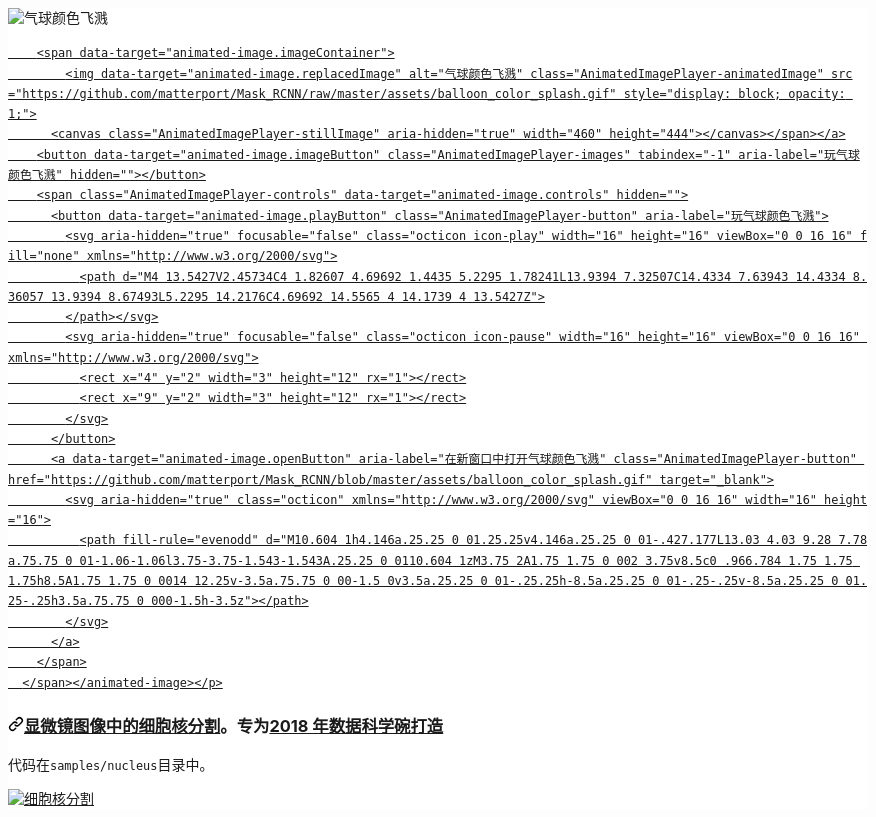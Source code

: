 <p dir="auto"><animated-image data-catalyst=""><a target="_blank" rel="noopener noreferrer" href="/matterport/Mask_RCNN/blob/master/assets/balloon_color_splash.gif" data-target="animated-image.originalLink"><img src="/matterport/Mask_RCNN/raw/master/assets/balloon_color_splash.gif" alt="气球颜色飞溅" style="max-width: 100%; display: inline-block;" data-target="animated-image.originalImage"></a>
      <span class="AnimatedImagePlayer" data-target="animated-image.player" hidden="">
        <a data-target="animated-image.replacedLink" class="AnimatedImagePlayer-images" href="https://github.com/matterport/Mask_RCNN/blob/master/assets/balloon_color_splash.gif" target="_blank">
          
        <span data-target="animated-image.imageContainer">
            <img data-target="animated-image.replacedImage" alt="气球颜色飞溅" class="AnimatedImagePlayer-animatedImage" src="https://github.com/matterport/Mask_RCNN/raw/master/assets/balloon_color_splash.gif" style="display: block; opacity: 1;">
          <canvas class="AnimatedImagePlayer-stillImage" aria-hidden="true" width="460" height="444"></canvas></span></a>
        <button data-target="animated-image.imageButton" class="AnimatedImagePlayer-images" tabindex="-1" aria-label="玩气球颜色飞溅" hidden=""></button>
        <span class="AnimatedImagePlayer-controls" data-target="animated-image.controls" hidden="">
          <button data-target="animated-image.playButton" class="AnimatedImagePlayer-button" aria-label="玩气球颜色飞溅">
            <svg aria-hidden="true" focusable="false" class="octicon icon-play" width="16" height="16" viewBox="0 0 16 16" fill="none" xmlns="http://www.w3.org/2000/svg">
              <path d="M4 13.5427V2.45734C4 1.82607 4.69692 1.4435 5.2295 1.78241L13.9394 7.32507C14.4334 7.63943 14.4334 8.36057 13.9394 8.67493L5.2295 14.2176C4.69692 14.5565 4 14.1739 4 13.5427Z">
            </path></svg>
            <svg aria-hidden="true" focusable="false" class="octicon icon-pause" width="16" height="16" viewBox="0 0 16 16" xmlns="http://www.w3.org/2000/svg">
              <rect x="4" y="2" width="3" height="12" rx="1"></rect>
              <rect x="9" y="2" width="3" height="12" rx="1"></rect>
            </svg>
          </button>
          <a data-target="animated-image.openButton" aria-label="在新窗口中打开气球颜色飞溅" class="AnimatedImagePlayer-button" href="https://github.com/matterport/Mask_RCNN/blob/master/assets/balloon_color_splash.gif" target="_blank">
            <svg aria-hidden="true" class="octicon" xmlns="http://www.w3.org/2000/svg" viewBox="0 0 16 16" width="16" height="16">
              <path fill-rule="evenodd" d="M10.604 1h4.146a.25.25 0 01.25.25v4.146a.25.25 0 01-.427.177L13.03 4.03 9.28 7.78a.75.75 0 01-1.06-1.06l3.75-3.75-1.543-1.543A.25.25 0 0110.604 1zM3.75 2A1.75 1.75 0 002 3.75v8.5c0 .966.784 1.75 1.75 1.75h8.5A1.75 1.75 0 0014 12.25v-3.5a.75.75 0 00-1.5 0v3.5a.25.25 0 01-.25.25h-8.5a.25.25 0 01-.25-.25v-8.5a.25.25 0 01.25-.25h3.5a.75.75 0 000-1.5h-3.5z"></path>
            </svg>
          </a>
        </span>
      </span></animated-image></p>
<h3 tabindex="-1" dir="auto"><a id="user-content-segmenting-nuclei-in-microscopy-images-built-for-the-2018-data-science-bowl" class="anchor" aria-hidden="true" tabindex="-1" href="#segmenting-nuclei-in-microscopy-images-built-for-the-2018-data-science-bowl"><svg class="octicon octicon-link" viewBox="0 0 16 16" version="1.1" width="16" height="16" aria-hidden="true"><path d="m7.775 3.275 1.25-1.25a3.5 3.5 0 1 1 4.95 4.95l-2.5 2.5a3.5 3.5 0 0 1-4.95 0 .751.751 0 0 1 .018-1.042.751.751 0 0 1 1.042-.018 1.998 1.998 0 0 0 2.83 0l2.5-2.5a2.002 2.002 0 0 0-2.83-2.83l-1.25 1.25a.751.751 0 0 1-1.042-.018.751.751 0 0 1-.018-1.042Zm-4.69 9.64a1.998 1.998 0 0 0 2.83 0l1.25-1.25a.751.751 0 0 1 1.042.018.751.751 0 0 1 .018 1.042l-1.25 1.25a3.5 3.5 0 1 1-4.95-4.95l2.5-2.5a3.5 3.5 0 0 1 4.95 0 .751.751 0 0 1-.018 1.042.751.751 0 0 1-1.042.018 1.998 1.998 0 0 0-2.83 0l-2.5 2.5a1.998 1.998 0 0 0 0 2.83Z"></path></svg></a><a href="/matterport/Mask_RCNN/blob/master/samples/nucleus"><font style="vertical-align: inherit;"><font style="vertical-align: inherit;">显微镜图像中的细胞核分割</font></font></a><font style="vertical-align: inherit;"><font style="vertical-align: inherit;">。专为</font></font><a href="https://www.kaggle.com/c/data-science-bowl-2018" rel="nofollow"><font style="vertical-align: inherit;"><font style="vertical-align: inherit;">2018 年数据科学碗打造</font></font></a></h3>
<p dir="auto"><font style="vertical-align: inherit;"><font style="vertical-align: inherit;">代码在</font></font><code>samples/nucleus</code><font style="vertical-align: inherit;"><font style="vertical-align: inherit;">目录中。</font></font></p>
<p dir="auto"><a target="_blank" rel="noopener noreferrer" href="/matterport/Mask_RCNN/blob/master/assets/nucleus_segmentation.png"><img src="/matterport/Mask_RCNN/raw/master/assets/nucleus_segmentation.png" alt="细胞核分割" style="max-width: 100%;"></a></p>